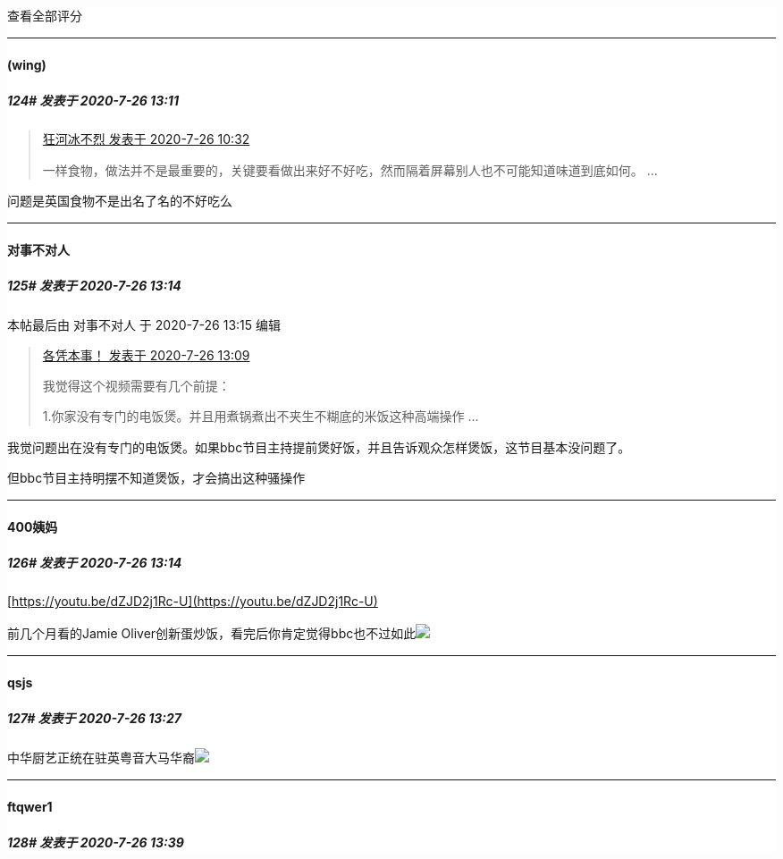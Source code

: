 
查看全部评分


-----

####  (wing)  
##### 124#       发表于 2020-7-26 13:11


<blockquote><a href="httphttps://bbs.saraba1st.com/2b/forum.php?mod=redirect&amp;goto=findpost&amp;pid=48218323&amp;ptid=1951378" target="_blank">狂河冰不烈 发表于 2020-7-26 10:32</a>

一样食物，做法并不是最重要的，关键要看做出来好不好吃，然而隔着屏幕别人也不可能知道味道到底如何。 ...</blockquote>
问题是英国食物不是出名了名的不好吃么


-----

####  对事不对人  
##### 125#       发表于 2020-7-26 13:14


 本帖最后由 对事不对人 于 2020-7-26 13:15 编辑 
<blockquote><a href="httphttps://bbs.saraba1st.com/2b/forum.php?mod=redirect&amp;goto=findpost&amp;pid=48219451&amp;ptid=1951378" target="_blank">各凭本事！ 发表于 2020-7-26 13:09</a>

我觉得这个视频需要有几个前提：


1.你家没有专门的电饭煲。并且用煮锅煮出不夹生不糊底的米饭这种高端操作 ...</blockquote>
我觉问题出在没有专门的电饭煲。如果bbc节目主持提前煲好饭，并且告诉观众怎样煲饭，这节目基本没问题了。


但bbc节目主持明摆不知道煲饭，才会搞出这种骚操作


-----

####  400姨妈  
##### 126#       发表于 2020-7-26 13:14


[https://youtu.be/dZJD2j1Rc-U](https://youtu.be/dZJD2j1Rc-U)

前几个月看的Jamie Oliver创新蛋炒饭，看完后你肯定觉得bbc也不过如此<img src="https://static.saraba1st.com/image/smiley/face2017/049.png" referrerpolicy="no-referrer">


-----

####  qsjs  
##### 127#       发表于 2020-7-26 13:27


中华厨艺正统在驻英粤音大马华裔<img src="https://static.saraba1st.com/image/smiley/face2017/009.gif" referrerpolicy="no-referrer">


-----

####  ftqwer1  
##### 128#       发表于 2020-7-26 13:39
